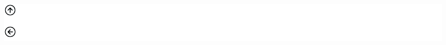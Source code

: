 [<img src="./diagrams/top.png" height="24" width="24"></img>](#risk-profile-engine-model-details)

<a href="../README.md"><img src="./diagrams/back.png" height="24" width="24"></img></a>
